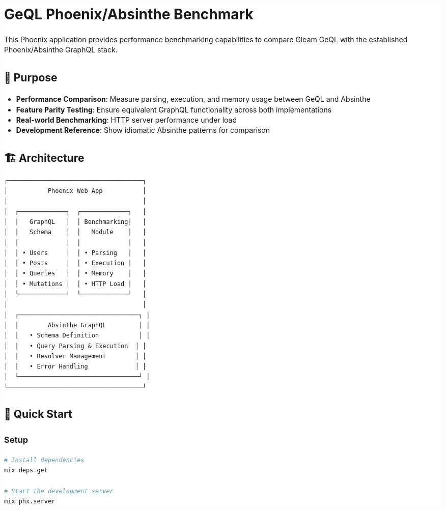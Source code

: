 # GeQL Phoenix/Absinthe Benchmark

This Phoenix application provides performance benchmarking capabilities to compare [Gleam GeQL](../../) with the established Phoenix/Absinthe GraphQL stack.

## 🎯 Purpose

- **Performance Comparison**: Measure parsing, execution, and memory usage between GeQL and Absinthe
- **Feature Parity Testing**: Ensure equivalent GraphQL functionality across both implementations  
- **Real-world Benchmarking**: HTTP server performance under load
- **Development Reference**: Show idiomatic Absinthe patterns for comparison

## 🏗️ Architecture

```
┌─────────────────────────────────────┐
│           Phoenix Web App           │
│                                     │
│  ┌─────────────┐  ┌─────────────┐   │
│  │   GraphQL   │  │ Benchmarking│   │
│  │   Schema    │  │   Module    │   │
│  │             │  │             │   │
│  │ • Users     │  │ • Parsing   │   │
│  │ • Posts     │  │ • Execution │   │
│  │ • Queries   │  │ • Memory    │   │
│  │ • Mutations │  │ • HTTP Load │   │
│  └─────────────┘  └─────────────┘   │
│                                     │
│  ┌─────────────────────────────────┐ │
│  │        Absinthe GraphQL         │ │
│  │   • Schema Definition           │ │
│  │   • Query Parsing & Execution  │ │
│  │   • Resolver Management        │ │
│  │   • Error Handling             │ │
│  └─────────────────────────────────┘ │
└─────────────────────────────────────┘
```

## 🚀 Quick Start

### Setup

```bash
# Install dependencies
mix deps.get

# Start the development server
mix phx.server
```
